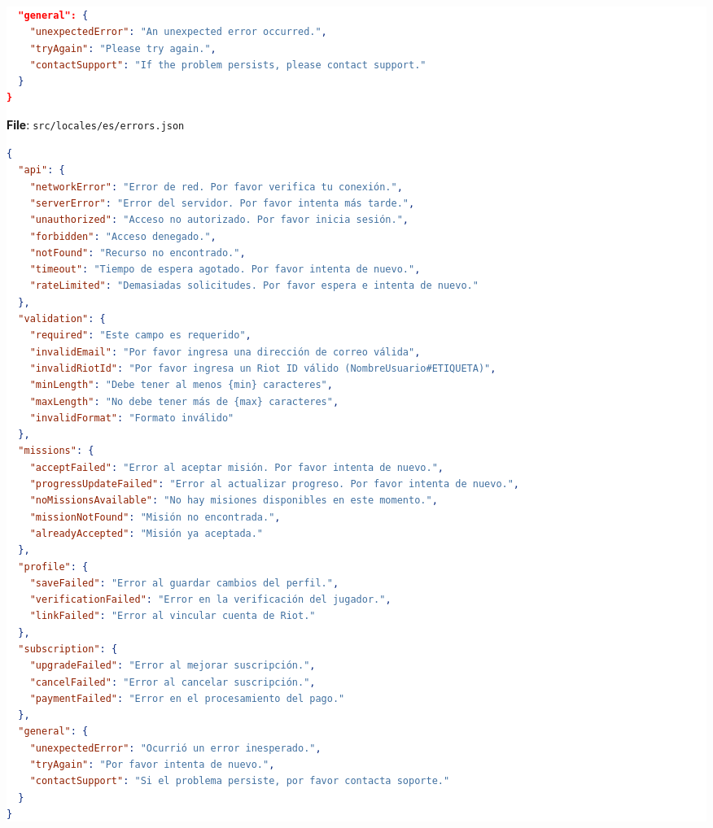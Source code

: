 ```json
  "general": {
    "unexpectedError": "An unexpected error occurred.",
    "tryAgain": "Please try again.",
    "contactSupport": "If the problem persists, please contact support."
  }
}
```

**File**: `src/locales/es/errors.json`
```json
{
  "api": {
    "networkError": "Error de red. Por favor verifica tu conexión.",
    "serverError": "Error del servidor. Por favor intenta más tarde.",
    "unauthorized": "Acceso no autorizado. Por favor inicia sesión.",
    "forbidden": "Acceso denegado.",
    "notFound": "Recurso no encontrado.",
    "timeout": "Tiempo de espera agotado. Por favor intenta de nuevo.",
    "rateLimited": "Demasiadas solicitudes. Por favor espera e intenta de nuevo."
  },
  "validation": {
    "required": "Este campo es requerido",
    "invalidEmail": "Por favor ingresa una dirección de correo válida",
    "invalidRiotId": "Por favor ingresa un Riot ID válido (NombreUsuario#ETIQUETA)",
    "minLength": "Debe tener al menos {min} caracteres",
    "maxLength": "No debe tener más de {max} caracteres",
    "invalidFormat": "Formato inválido"
  },
  "missions": {
    "acceptFailed": "Error al aceptar misión. Por favor intenta de nuevo.",
    "progressUpdateFailed": "Error al actualizar progreso. Por favor intenta de nuevo.",
    "noMissionsAvailable": "No hay misiones disponibles en este momento.",
    "missionNotFound": "Misión no encontrada.",
    "alreadyAccepted": "Misión ya aceptada."
  },
  "profile": {
    "saveFailed": "Error al guardar cambios del perfil.",
    "verificationFailed": "Error en la verificación del jugador.",
    "linkFailed": "Error al vincular cuenta de Riot."
  },
  "subscription": {
    "upgradeFailed": "Error al mejorar suscripción.",
    "cancelFailed": "Error al cancelar suscripción.",
    "paymentFailed": "Error en el procesamiento del pago."
  },
  "general": {
    "unexpectedError": "Ocurrió un error inesperado.",
    "tryAgain": "Por favor intenta de nuevo.",
    "contactSupport": "Si el problema persiste, por favor contacta soporte."
  }
}
```
